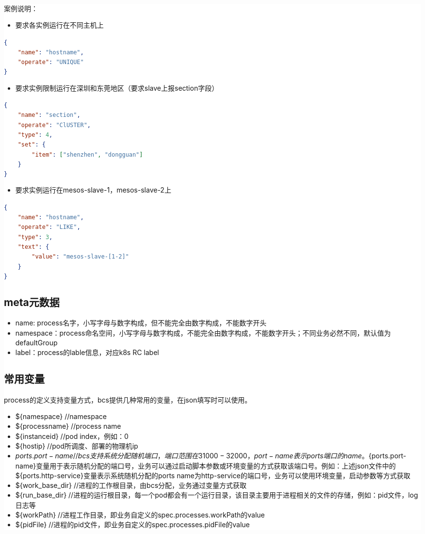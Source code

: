 案例说明：

* 要求各实例运行在不同主机上

```json
{
    "name": "hostname",
    "operate": "UNIQUE"
}
```

* 要求实例限制运行在深圳和东莞地区（要求slave上报section字段）

```json
{
    "name": "section",
    "operate": "ClUSTER",
    "type": 4,
    "set": {
        "item": ["shenzhen", "dongguan"]
    }
}
```

* 要求实例运行在mesos-slave-1，mesos-slave-2上

```json
{
    "name": "hostname",
    "operate": "LIKE",
    "type": 3,
    "text": {
        "value": "mesos-slave-[1-2]"
    }
}

```

## meta元数据

* name: process名字，小写字母与数字构成，但不能完全由数字构成，不能数字开头
* namespace：process命名空间，小写字母与数字构成，不能完全由数字构成，不能数字开头；不同业务必然不同，默认值为defaultGroup
* label：process的lable信息，对应k8s RC label

## 常用变量
process的定义支持变量方式，bcs提供几种常用的变量，在json填写时可以使用。
- ${namespace}  //namespace
- ${processname}  //process name
- ${instanceid}   //pod index，例如：0
- ${hostip}  //pod所调度、部署的物理机ip
- ${ports.port-name}  //bcs支持系统分配随机端口，端口范围在31000-32000，port-name表示ports端口的name。${ports.port-name}变量用于表示随机分配的端口号，业务可以通过启动脚本参数或环境变量的方式获取该端口号。例如：上述json文件中的${ports.http-service}变量表示系统随机分配的ports name为http-service的端口号，业务可以使用环境变量，启动参数等方式获取
- ${work_base_dir}  //进程的工作根目录，由bcs分配，业务通过变量方式获取
- ${run_base_dir}  //进程的运行根目录，每一个pod都会有一个运行目录，该目录主要用于进程相关的文件的存储，例如：pid文件，log日志等
- ${workPath} //进程工作目录，即业务自定义的spec.processes.workPath的value
- ${pidFile} //进程的pid文件，即业务自定义的spec.processes.pidFile的value
